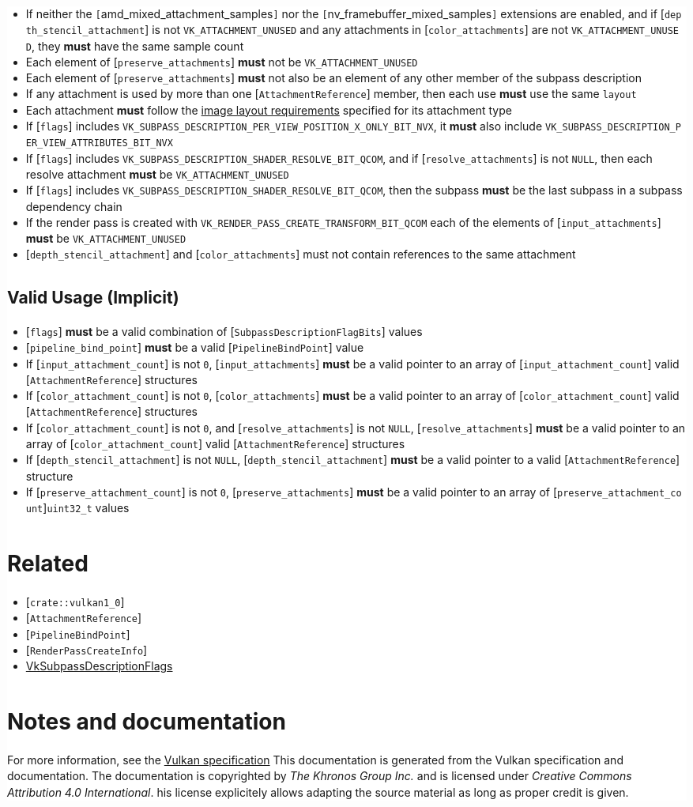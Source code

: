 -    If neither the `[`amd_mixed_attachment_samples`]` nor the `[`nv_framebuffer_mixed_samples`]` extensions are enabled, and if [`depth_stencil_attachment`] is not `VK_ATTACHMENT_UNUSED` and any attachments in [`color_attachments`] are not `VK_ATTACHMENT_UNUSED`, they  **must**  have the same sample count
-    Each element of [`preserve_attachments`] **must**  not be `VK_ATTACHMENT_UNUSED`
-    Each element of [`preserve_attachments`] **must**  not also be an element of any other member of the subpass description
-    If any attachment is used by more than one [`AttachmentReference`] member, then each use  **must**  use the same `layout`
-    Each attachment  **must**  follow the [image layout requirements](https://www.khronos.org/registry/vulkan/specs/1.3-extensions/html/vkspec.html#attachment-type-imagelayout) specified for its attachment type
-    If [`flags`] includes `VK_SUBPASS_DESCRIPTION_PER_VIEW_POSITION_X_ONLY_BIT_NVX`, it  **must**  also include `VK_SUBPASS_DESCRIPTION_PER_VIEW_ATTRIBUTES_BIT_NVX`
-    If [`flags`] includes `VK_SUBPASS_DESCRIPTION_SHADER_RESOLVE_BIT_QCOM`, and if [`resolve_attachments`] is not `NULL`, then each resolve attachment  **must**  be `VK_ATTACHMENT_UNUSED`
-    If [`flags`] includes `VK_SUBPASS_DESCRIPTION_SHADER_RESOLVE_BIT_QCOM`, then the subpass  **must**  be the last subpass in a subpass dependency chain
-    If the render pass is created with `VK_RENDER_PASS_CREATE_TRANSFORM_BIT_QCOM` each of the elements of [`input_attachments`] **must**  be `VK_ATTACHMENT_UNUSED`
-  [`depth_stencil_attachment`] and [`color_attachments`] must not contain references to the same attachment

## Valid Usage (Implicit)
-  [`flags`] **must**  be a valid combination of [`SubpassDescriptionFlagBits`] values
-  [`pipeline_bind_point`] **must**  be a valid [`PipelineBindPoint`] value
-    If [`input_attachment_count`] is not `0`, [`input_attachments`] **must**  be a valid pointer to an array of [`input_attachment_count`] valid [`AttachmentReference`] structures
-    If [`color_attachment_count`] is not `0`, [`color_attachments`] **must**  be a valid pointer to an array of [`color_attachment_count`] valid [`AttachmentReference`] structures
-    If [`color_attachment_count`] is not `0`, and [`resolve_attachments`] is not `NULL`, [`resolve_attachments`] **must**  be a valid pointer to an array of [`color_attachment_count`] valid [`AttachmentReference`] structures
-    If [`depth_stencil_attachment`] is not `NULL`, [`depth_stencil_attachment`] **must**  be a valid pointer to a valid [`AttachmentReference`] structure
-    If [`preserve_attachment_count`] is not `0`, [`preserve_attachments`] **must**  be a valid pointer to an array of [`preserve_attachment_count`]`uint32_t` values

# Related
- [`crate::vulkan1_0`]
- [`AttachmentReference`]
- [`PipelineBindPoint`]
- [`RenderPassCreateInfo`]
- [VkSubpassDescriptionFlags]()

# Notes and documentation
For more information, see the [Vulkan specification](https://www.khronos.org/registry/vulkan/specs/1.3-extensions/html/vkspec.html)
This documentation is generated from the Vulkan specification and documentation.
The documentation is copyrighted by *The Khronos Group Inc.* and is licensed under *Creative Commons Attribution 4.0 International*.
his license explicitely allows adapting the source material as long as proper credit is given.
        